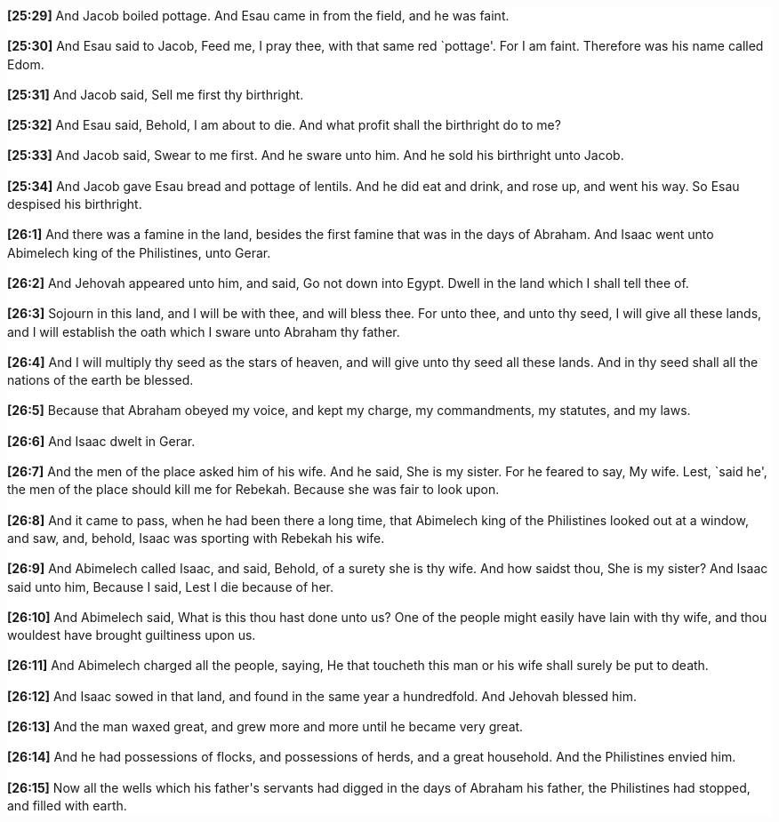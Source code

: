 **[25:29]** And Jacob boiled pottage. And Esau came in from the field, and he was faint.

**[25:30]** And Esau said to Jacob, Feed me, I pray thee, with that same red `pottage'. For I am faint. Therefore was his name called Edom.

**[25:31]** And Jacob said, Sell me first thy birthright.

**[25:32]** And Esau said, Behold, I am about to die. And what profit shall the birthright do to me?

**[25:33]** And Jacob said, Swear to me first. And he sware unto him. And he sold his birthright unto Jacob.

**[25:34]** And Jacob gave Esau bread and pottage of lentils. And he did eat and drink, and rose up, and went his way. So Esau despised his birthright.

**[26:1]** And there was a famine in the land, besides the first famine that was in the days of Abraham. And Isaac went unto Abimelech king of the Philistines, unto Gerar.

**[26:2]** And Jehovah appeared unto him, and said, Go not down into Egypt. Dwell in the land which I shall tell thee of.

**[26:3]** Sojourn in this land, and I will be with thee, and will bless thee. For unto thee, and unto thy seed, I will give all these lands, and I will establish the oath which I sware unto Abraham thy father.

**[26:4]** And I will multiply thy seed as the stars of heaven, and will give unto thy seed all these lands. And in thy seed shall all the nations of the earth be blessed.

**[26:5]** Because that Abraham obeyed my voice, and kept my charge, my commandments, my statutes, and my laws.

**[26:6]** And Isaac dwelt in Gerar.

**[26:7]** And the men of the place asked him of his wife. And he said, She is my sister. For he feared to say, My wife. Lest, `said he', the men of the place should kill me for Rebekah. Because she was fair to look upon.

**[26:8]** And it came to pass, when he had been there a long time, that Abimelech king of the Philistines looked out at a window, and saw, and, behold, Isaac was sporting with Rebekah his wife.

**[26:9]** And Abimelech called Isaac, and said, Behold, of a surety she is thy wife. And how saidst thou, She is my sister? And Isaac said unto him, Because I said, Lest I die because of her.

**[26:10]** And Abimelech said, What is this thou hast done unto us? One of the people might easily have lain with thy wife, and thou wouldest have brought guiltiness upon us.

**[26:11]** And Abimelech charged all the people, saying, He that toucheth this man or his wife shall surely be put to death.

**[26:12]** And Isaac sowed in that land, and found in the same year a hundredfold. And Jehovah blessed him.

**[26:13]** And the man waxed great, and grew more and more until he became very great.

**[26:14]** And he had possessions of flocks, and possessions of herds, and a great household. And the Philistines envied him.

**[26:15]** Now all the wells which his father's servants had digged in the days of Abraham his father, the Philistines had stopped, and filled with earth.
